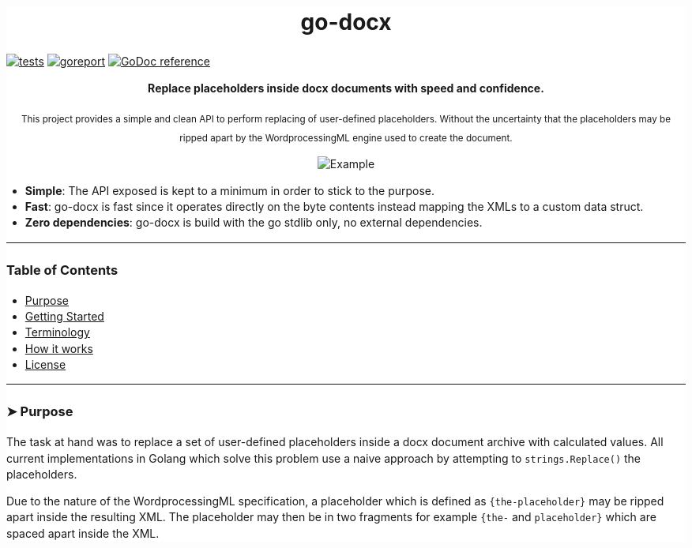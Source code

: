 <h1 align="center">go-docx</h1>

<p align="center">

[![tests](https://github.com/lukasjarosch/go-docx/workflows/test/badge.svg)](https://github.com/lukasjarosch/go-docx/actions?query=workflow%3Atest)
[![goreport](https://goreportcard.com/badge/github.com/lukasjarosch/go-docx)](https://goreportcard.com/report/github.com/lukasjarosch/go-docx)
[![GoDoc reference ](https://img.shields.io/badge/godoc-reference-blue.svg)](https://pkg.go.dev/github.com/lukasjarosch/go-docx)

</p>

<p align="center">
   <b>Replace placeholders inside docx documents with speed and confidence.</b>


   <p align="center"><sub>This project provides a simple and clean API to perform replacing of user-defined placeholders.
   Without the uncertainty that the placeholders may be ripped  apart by the WordprocessingML engine used to create the document.</sub></p>
</p>


<p align="center">
  <img src="https://github.com/lukasjarosch/go-docx/blob/refactoring/screenshot.png" alt="Example" width="900" />
</p>


* **Simple**: The API exposed is kept to a minimum in order to stick to the purpose.
* **Fast**: go-docx is fast since it operates directly on the byte contents instead mapping the XMLs to a custom data struct.
* **Zero dependencies**: go-docx is build with the go stdlib only, no external dependencies.

---

### Table of Contents
- [Purpose](#-purpose)
- [Getting Started](#-getting-started)
- [Terminology](#-terminology)
- [How it works](#-how-it-works)
- [License](#-license)

---

### ➤ Purpose
The task at hand was to replace a set of user-defined placeholders inside a docx document archive with calculated values.
All current implementations in Golang which solve this problem use a naive approach by attempting to `strings.Replace()` the placeholders.

Due to the nature of the WordprocessingML specification, a placeholder which is defined as `{the-placeholder}` may be ripped apart inside the resulting XML.
The placeholder may then be in two fragments for example `{the-` and `placeholder}` which are spaced apart inside the XML.
